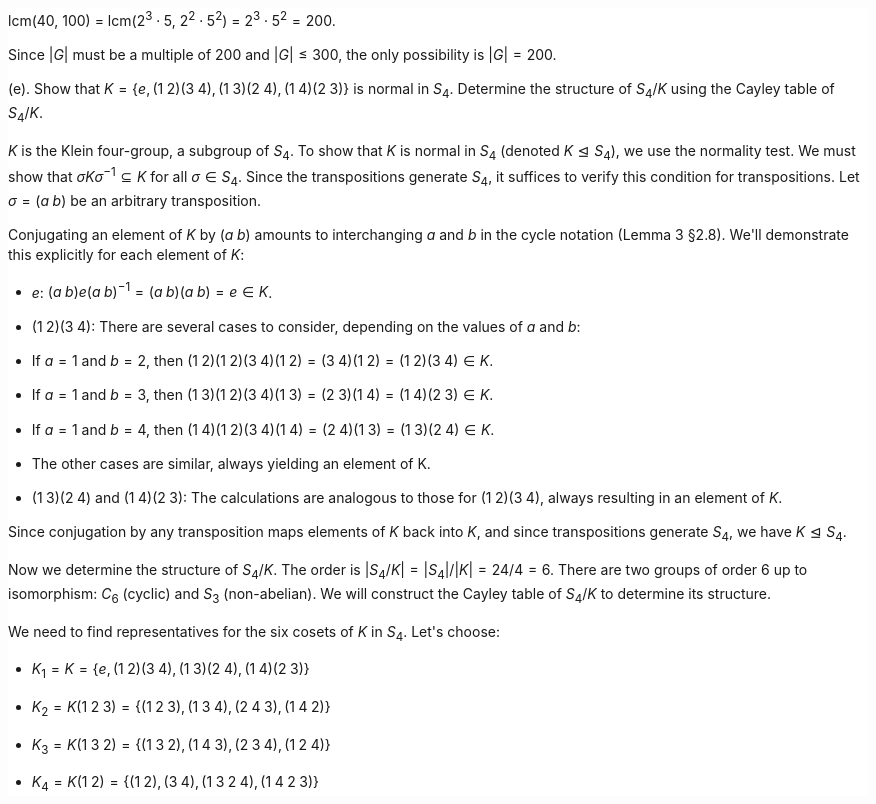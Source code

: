 
lcm(40, 100) = lcm($2^3 \cdot 5$, $2^2 \cdot 5^2$) = $2^3 \cdot 5^2 = 200$.

  

Since $|G|$ must be a multiple of 200 and $|G| \le 300$, the only possibility is $|G| = 200$.

  
  
  
  

(e). Show that $K = \{e,(1\;2)(3\;4),(1\;3)(2\;4),(1\;4)(2\;3)\}$ is normal in $S_4$. Determine the structure of $S_4/K$ using the Cayley table of $S_4/K$.

  

$K$ is the Klein four-group, a subgroup of $S_4$. To show that $K$ is normal in $S_4$ (denoted $K \trianglelefteq S_4$), we use the normality test. We must show that $\sigma K \sigma^{-1} \subseteq K$ for all $\sigma \in S_4$. Since the transpositions generate $S_4$, it suffices to verify this condition for transpositions. Let $\sigma = (a\;b)$ be an arbitrary transposition.

  

Conjugating an element of $K$ by $(a\;b)$ amounts to interchanging $a$ and $b$ in the cycle notation (Lemma 3 §2.8). We'll demonstrate this explicitly for each element of $K$:

  

* $e$: $(a\;b)e(a\;b)^{-1} = (a\;b)(a\;b) = e \in K$.

* $(1\;2)(3\;4)$: There are several cases to consider, depending on the values of $a$ and $b$:

* If $a=1$ and $b=2$, then $(1\;2)(1\;2)(3\;4)(1\;2) = (3\;4)(1\;2) = (1\;2)(3\;4) \in K$.

* If $a=1$ and $b=3$, then $(1\;3)(1\;2)(3\;4)(1\;3) = (2\;3)(1\;4) = (1\;4)(2\;3) \in K$.

* If $a=1$ and $b=4$, then $(1\;4)(1\;2)(3\;4)(1\;4) = (2\;4)(1\;3) = (1\;3)(2\;4) \in K$.

* The other cases are similar, always yielding an element of K.

* $(1\;3)(2\;4)$ and $(1\;4)(2\;3)$: The calculations are analogous to those for $(1\;2)(3\;4)$, always resulting in an element of $K$.

  

Since conjugation by any transposition maps elements of $K$ back into $K$, and since transpositions generate $S_4$, we have $K \trianglelefteq S_4$.

  
  

Now we determine the structure of $S_4/K$. The order is $|S_4/K| = |S_4|/|K| = 24/4 = 6$. There are two groups of order 6 up to isomorphism: $C_6$ (cyclic) and $S_3$ (non-abelian). We will construct the Cayley table of $S_4/K$ to determine its structure.

  

We need to find representatives for the six cosets of $K$ in $S_4$. Let's choose:

  

* $K_1 = K = \{e, (1\;2)(3\;4), (1\;3)(2\;4), (1\;4)(2\;3)\}$

* $K_2 = K(1\;2\;3) = \{(1\;2\;3), (1\;3\;4), (2\;4\;3), (1\;4\;2)\}$

* $K_3 = K(1\;3\;2) = \{(1\;3\;2), (1\;4\;3), (2\;3\;4), (1\;2\;4)\}$

* $K_4 = K(1\;2) = \{(1\;2), (3\;4), (1\;3\;2\;4), (1\;4\;2\;3)\}$

